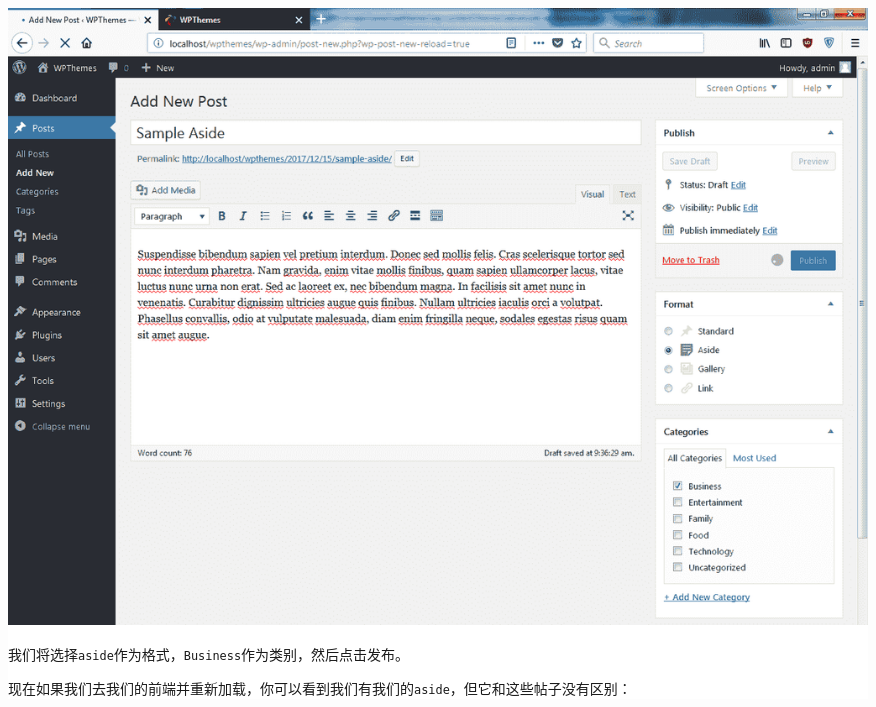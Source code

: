 ![图片](img/6e01f693-5bab-4a15-b74d-56a47a998bd3.png)

我们将选择`aside`作为格式，`Business`作为类别，然后点击发布。

现在如果我们去我们的前端并重新加载，你可以看到我们有我们的`aside`，但它和这些帖子没有区别：
